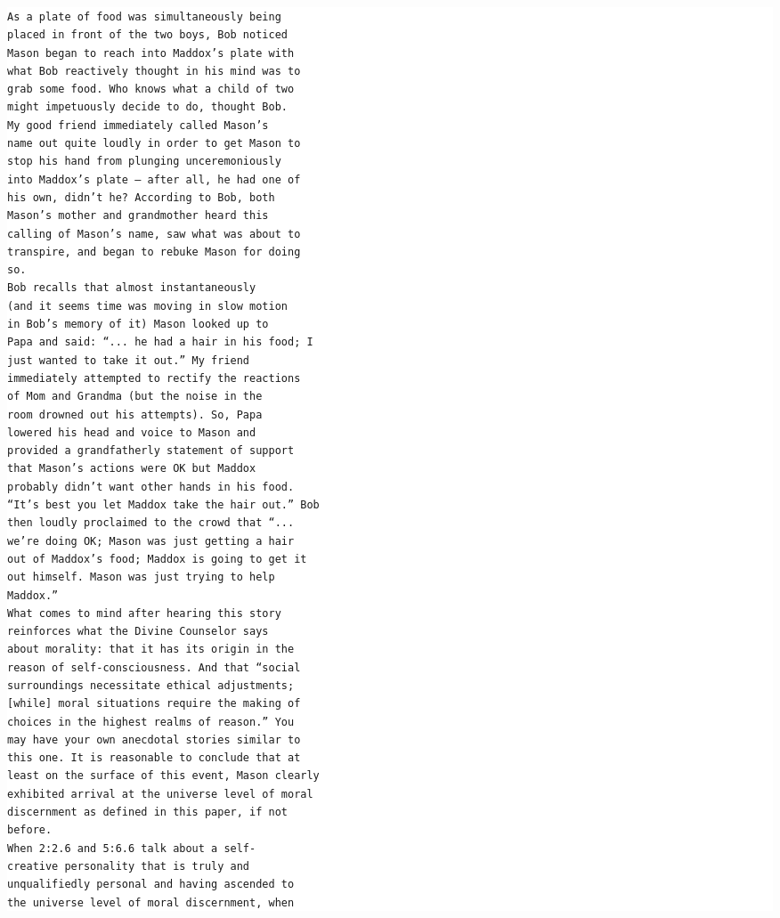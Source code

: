 ```
As a plate of food was simultaneously being
placed in front of the two boys, Bob noticed
Mason began to reach into Maddox’s plate with
what Bob reactively thought in his mind was to
grab some food. Who knows what a child of two
might impetuously decide to do, thought Bob.
My good friend immediately called Mason’s
name out quite loudly in order to get Mason to
stop his hand from plunging unceremoniously
into Maddox’s plate – after all, he had one of
his own, didn’t he? According to Bob, both
Mason’s mother and grandmother heard this
calling of Mason’s name, saw what was about to
transpire, and began to rebuke Mason for doing
so.
Bob recalls that almost instantaneously
(and it seems time was moving in slow motion
in Bob’s memory of it) Mason looked up to
Papa and said: “... he had a hair in his food; I
just wanted to take it out.” My friend
immediately attempted to rectify the reactions
of Mom and Grandma (but the noise in the
room drowned out his attempts). So, Papa
lowered his head and voice to Mason and
provided a grandfatherly statement of support
that Mason’s actions were OK but Maddox
probably didn’t want other hands in his food.
“It’s best you let Maddox take the hair out.” Bob
then loudly proclaimed to the crowd that “...
we’re doing OK; Mason was just getting a hair
out of Maddox’s food; Maddox is going to get it
out himself. Mason was just trying to help
Maddox.”
What comes to mind after hearing this story
reinforces what the Divine Counselor says
about morality: that it has its origin in the
reason of self-consciousness. And that “social
surroundings necessitate ethical adjustments;
[while] moral situations require the making of
choices in the highest realms of reason.” You
may have your own anecdotal stories similar to
this one. It is reasonable to conclude that at
least on the surface of this event, Mason clearly
exhibited arrival at the universe level of moral
discernment as defined in this paper, if not
before.
When 2:2.6 and 5:6.6 talk about a self-
creative personality that is truly and
unqualifiedly personal and having ascended to
the universe level of moral discernment, when
```
